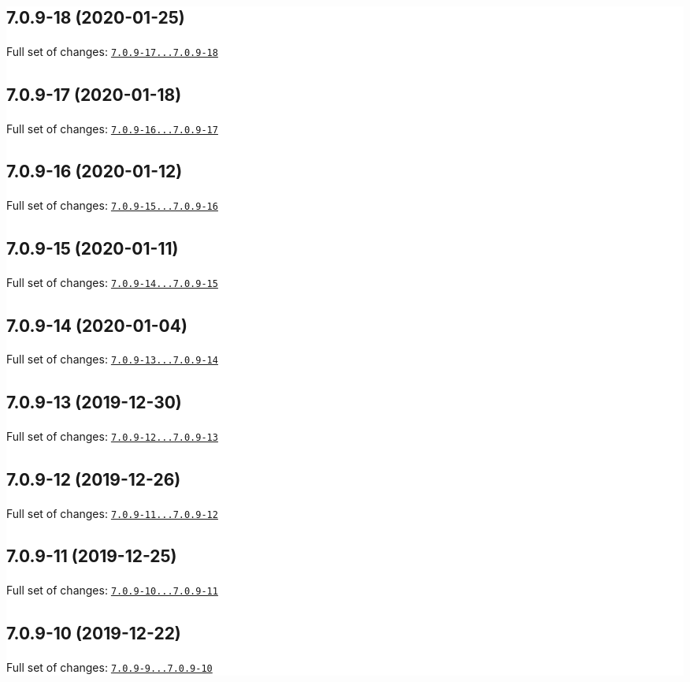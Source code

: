 ## 7.0.9-18 (2020-01-25)


Full set of changes: [`7.0.9-17...7.0.9-18`](https://github.com/ImageMagick/ImageMagick/compare/7.0.9-17...7.0.9-18)

## 7.0.9-17 (2020-01-18)


Full set of changes: [`7.0.9-16...7.0.9-17`](https://github.com/ImageMagick/ImageMagick/compare/7.0.9-16...7.0.9-17)

## 7.0.9-16 (2020-01-12)


Full set of changes: [`7.0.9-15...7.0.9-16`](https://github.com/ImageMagick/ImageMagick/compare/7.0.9-15...7.0.9-16)

## 7.0.9-15 (2020-01-11)


Full set of changes: [`7.0.9-14...7.0.9-15`](https://github.com/ImageMagick/ImageMagick/compare/7.0.9-14...7.0.9-15)

## 7.0.9-14 (2020-01-04)


Full set of changes: [`7.0.9-13...7.0.9-14`](https://github.com/ImageMagick/ImageMagick/compare/7.0.9-13...7.0.9-14)

## 7.0.9-13 (2019-12-30)


Full set of changes: [`7.0.9-12...7.0.9-13`](https://github.com/ImageMagick/ImageMagick/compare/7.0.9-12...7.0.9-13)

## 7.0.9-12 (2019-12-26)


Full set of changes: [`7.0.9-11...7.0.9-12`](https://github.com/ImageMagick/ImageMagick/compare/7.0.9-11...7.0.9-12)

## 7.0.9-11 (2019-12-25)


Full set of changes: [`7.0.9-10...7.0.9-11`](https://github.com/ImageMagick/ImageMagick/compare/7.0.9-10...7.0.9-11)

## 7.0.9-10 (2019-12-22)


Full set of changes: [`7.0.9-9...7.0.9-10`](https://github.com/ImageMagick/ImageMagick/compare/7.0.9-9...7.0.9-10)
